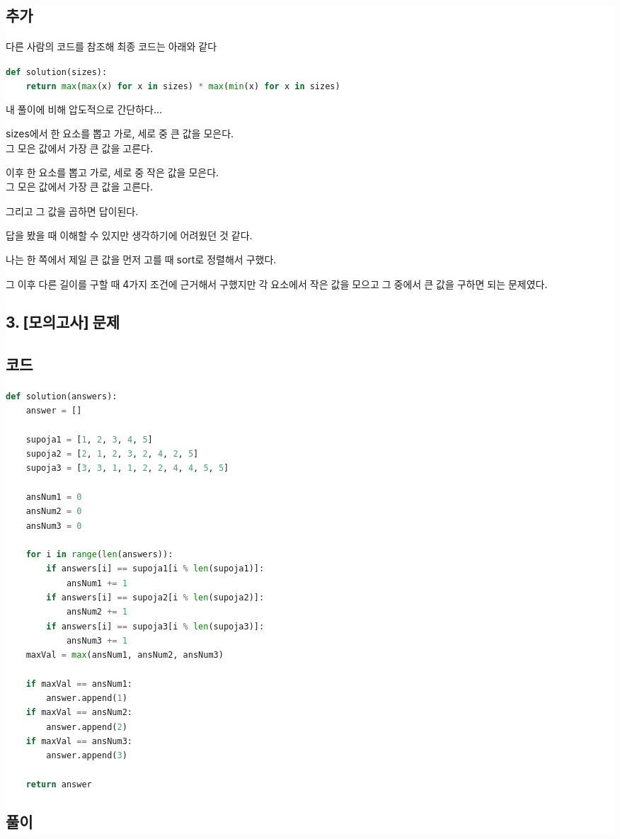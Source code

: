## 추가

다른 사람의 코드를 참조해 최종 코드는 아래와 같다
```python
def solution(sizes):
    return max(max(x) for x in sizes) * max(min(x) for x in sizes)
```

내 풀이에 비해 압도적으로 간단하다...

sizes에서 한 요소를 뽑고 가로, 세로 중 큰 값을 모은다.  
그 모은 값에서 가장 큰 값을 고른다.

이후 한 요소를 뽑고 가로, 세로 중 작은 값을 모은다.  
그 모은 값에서 가장 큰 값을 고른다.  

그리고 그 값을 곱하면 답이된다.  

답을 봤을 때 이해할 수 있지만 생각하기에 어려웠던 것 같다.  

나는 한 쪽에서 제일 큰 값을 먼저 고를 때 sort로 정렬해서 구했다.

그 이후 다른 길이를 구할 때 4가지 조건에 근거해서 구했지만 각 요소에서 작은 값을 모으고
그 중에서 큰 값을 구하면 되는 문제였다.  


## 3. [모의고사] 문제
## 코드
```python
def solution(answers):
    answer = []
    
    supoja1 = [1, 2, 3, 4, 5]
    supoja2 = [2, 1, 2, 3, 2, 4, 2, 5]
    supoja3 = [3, 3, 1, 1, 2, 2, 4, 4, 5, 5]
    
    ansNum1 = 0
    ansNum2 = 0
    ansNum3 = 0

    for i in range(len(answers)):
        if answers[i] == supoja1[i % len(supoja1)]:
            ansNum1 += 1
        if answers[i] == supoja2[i % len(supoja2)]:
            ansNum2 += 1
        if answers[i] == supoja3[i % len(supoja3)]:
            ansNum3 += 1
    maxVal = max(ansNum1, ansNum2, ansNum3)
    
    if maxVal == ansNum1:
        answer.append(1)
    if maxVal == ansNum2:
        answer.append(2)
    if maxVal == ansNum3:
        answer.append(3)
    
    return answer
```
## 풀이
